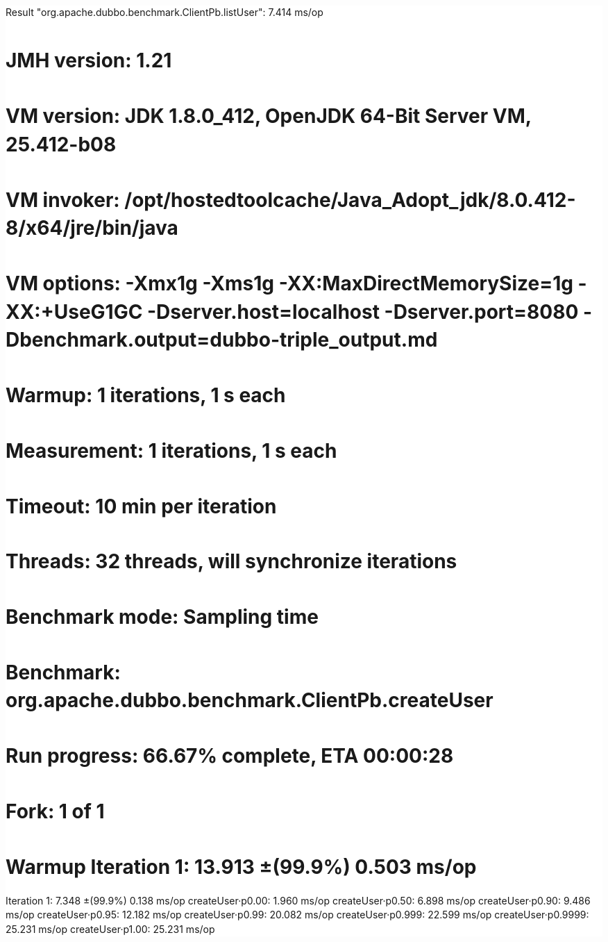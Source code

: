 
Result "org.apache.dubbo.benchmark.ClientPb.listUser":
  7.414 ms/op


# JMH version: 1.21
# VM version: JDK 1.8.0_412, OpenJDK 64-Bit Server VM, 25.412-b08
# VM invoker: /opt/hostedtoolcache/Java_Adopt_jdk/8.0.412-8/x64/jre/bin/java
# VM options: -Xmx1g -Xms1g -XX:MaxDirectMemorySize=1g -XX:+UseG1GC -Dserver.host=localhost -Dserver.port=8080 -Dbenchmark.output=dubbo-triple_output.md
# Warmup: 1 iterations, 1 s each
# Measurement: 1 iterations, 1 s each
# Timeout: 10 min per iteration
# Threads: 32 threads, will synchronize iterations
# Benchmark mode: Sampling time
# Benchmark: org.apache.dubbo.benchmark.ClientPb.createUser

# Run progress: 66.67% complete, ETA 00:00:28
# Fork: 1 of 1
# Warmup Iteration   1: 13.913 ±(99.9%) 0.503 ms/op
Iteration   1: 7.348 ±(99.9%) 0.138 ms/op
                 createUser·p0.00:   1.960 ms/op
                 createUser·p0.50:   6.898 ms/op
                 createUser·p0.90:   9.486 ms/op
                 createUser·p0.95:   12.182 ms/op
                 createUser·p0.99:   20.082 ms/op
                 createUser·p0.999:  22.599 ms/op
                 createUser·p0.9999: 25.231 ms/op
                 createUser·p1.00:   25.231 ms/op
